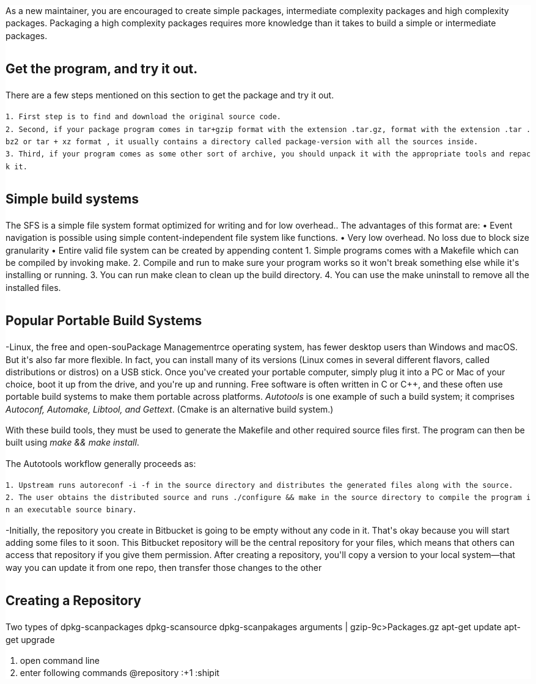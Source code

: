 As a new maintainer, you are encouraged to create simple packages, intermediate complexity packages and high complexity packages. Packaging a high complexity packages requires more knowledge than it takes to build a simple or intermediate packages. 

## Get the program, and try it out.

There are a few steps mentioned on this section to get the package and try it out. 

    1. First step is to find and download the original source code. 
    2. Second, if your package program comes in tar+gzip format with the extension .tar.gz, format with the extension .tar .bz2 or tar + xz format , it usually contains a directory called package-version with all the sources inside. 
    3. Third, if your program comes as some other sort of archive, you should unpack it with the appropriate tools and repack it. 

## Simple build systems
The SFS is a simple file system format optimized for writing and for low overhead.. The
advantages of this format are:
• Event navigation is possible using simple content-independent file system like
functions.
• Very low overhead. No loss due to block size granularity
• Entire valid file system can be created by appending content
    1. Simple programs comes with a Makefile which can be compiled by invoking make. 
    2. Compile and run to make sure your program works so it won't break something else while it's installing or running. 
    3. You can run make clean to clean up the build directory. 
    4. You can use the make uninstall to remove all the installed files.

## Popular Portable Build Systems
-Linux, the free and open-souPackage Managementrce operating system, has fewer desktop users than Windows and macOS. But it's also far more flexible. In fact, you can install many of its versions (Linux comes in several different flavors, called distributions or distros) on a USB stick. Once you've created your portable computer, simply plug it into a PC or Mac of your choice, boot it up from the drive, and you're up and running.
Free software is often written in C or C++, and these often use portable build systems to make them portable across platforms. *Autotools* is one example of such a build system; it comprises *Autoconf, Automake, Libtool, and Gettext*. (Cmake is an alternative build system.)

With these build tools, they must be used to generate the Makefile and other required source files first. The program can then be built using *make && make install*.

The Autotools workflow generally proceeds as:

    1. Upstream runs autoreconf -i -f in the source directory and distributes the generated files along with the source.
    2. The user obtains the distributed source and runs ./configure && make in the source directory to compile the program in an executable source binary.
-Initially, the repository you create in Bitbucket is going to be empty without any code in it. That's okay because you will start adding some files to it soon. This Bitbucket repository will be the central repository for your files, which means that others can access that repository if you give them permission. After creating a repository, you'll copy a version to your local system—that way you can update it from one repo, then transfer those changes to the other
## Creating a Repository 
Two types of 
dpkg-scanpackages
dpkg-scansource
dpkg-scanpakages arguments | gzip-9c>Packages.gz
apt-get update
apt-get upgrade 
1. open command line 
2. enter following commands 
@repository :+1 :shipit
